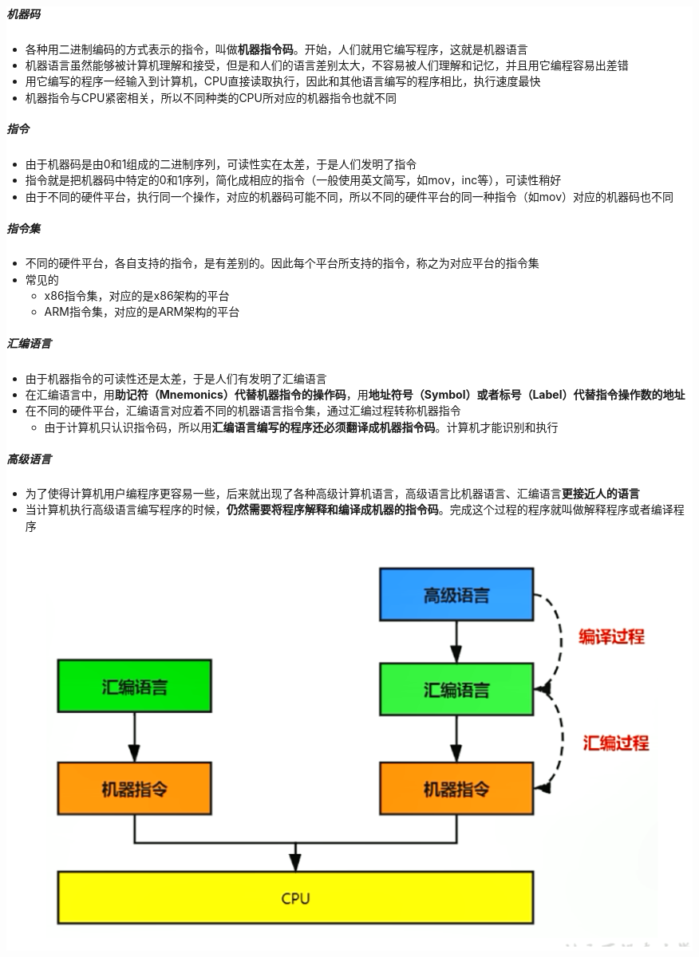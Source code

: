 ##### 机器码

- 各种用二进制编码的方式表示的指令，叫做**机器指令码**。开始，人们就用它编写程序，这就是机器语言
- 机器语言虽然能够被计算机理解和接受，但是和人们的语言差别太大，不容易被人们理解和记忆，并且用它编程容易出差错
- 用它编写的程序一经输入到计算机，CPU直接读取执行，因此和其他语言编写的程序相比，执行速度最快
- 机器指令与CPU紧密相关，所以不同种类的CPU所对应的机器指令也就不同

##### 指令

- 由于机器码是由0和1组成的二进制序列，可读性实在太差，于是人们发明了指令
- 指令就是把机器码中特定的0和1序列，简化成相应的指令（一般使用英文简写，如mov，inc等），可读性稍好
- 由于不同的硬件平台，执行同一个操作，对应的机器码可能不同，所以不同的硬件平台的同一种指令（如mov）对应的机器码也不同

##### 指令集

- 不同的硬件平台，各自支持的指令，是有差别的。因此每个平台所支持的指令，称之为对应平台的指令集
- 常见的
  - x86指令集，对应的是x86架构的平台
  - ARM指令集，对应的是ARM架构的平台  

##### 汇编语言

- 由于机器指令的可读性还是太差，于是人们有发明了汇编语言
- 在汇编语言中，用**助记符（Mnemonics）**代替**机器指令的操作码**，用**地址符号（Symbol）或者标号（Label）**代替**指令操作数的地址**
- 在不同的硬件平台，汇编语言对应着不同的机器语言指令集，通过汇编过程转称机器指令
  - 由于计算机只认识指令码，所以用**汇编语言编写的程序还必须翻译成机器指令码**。计算机才能识别和执行

##### 高级语言

- 为了使得计算机用户编程序更容易一些，后来就出现了各种高级计算机语言，高级语言比机器语言、汇编语言**更接近人的语言**
- 当计算机执行高级语言编写程序的时候，**仍然需要将程序解释和编译成机器的指令码**。完成这个过程的程序就叫做解释程序或者编译程序

![1598178096241](images/1598178096241.png)
